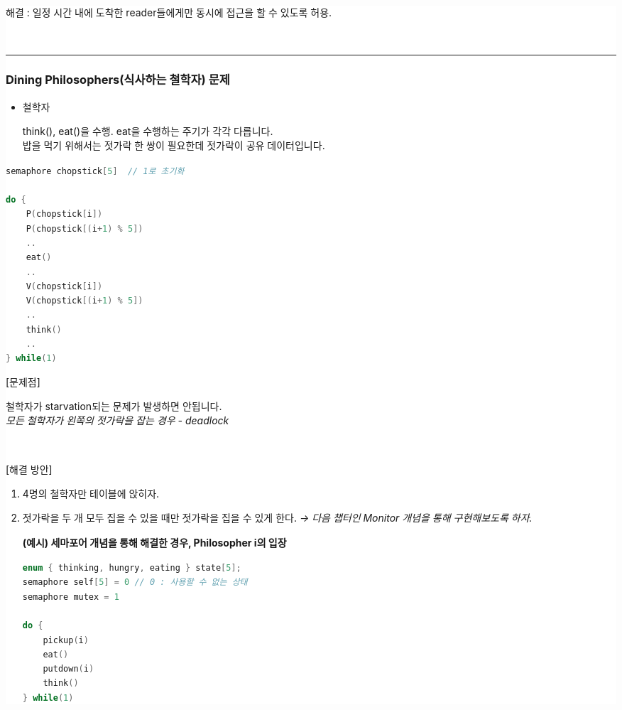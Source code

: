 해결 : 일정 시간 내에 도착한 reader들에게만 동시에 접근을 할 수 있도록 허용.

<br>

---

### Dining Philosophers(식사하는 철학자) 문제

- 철학자
    
    think(), eat()을 수행. eat을 수행하는 주기가 각각 다릅니다.  
    밥을 먹기 위해서는 젓가락 한 쌍이 필요한데 젓가락이 공유 데이터입니다.
    

```c
semaphore chopstick[5]  // 1로 초기화

do {
	P(chopstick[i])
	P(chopstick[(i+1) % 5])
	..
	eat()
	..
	V(chopstick[i])
	V(chopstick[(i+1) % 5])
	..
	think()
	..
} while(1)
```

[문제점]

철학자가 starvation되는 문제가 발생하면 안됩니다.  
*모든 철학자가 왼쪽의 젓가락을 잡는 경우 - deadlock*

<br>

[해결 방안]

1. 4명의 철학자만 테이블에 앉히자.

1. 젓가락을 두 개 모두 집을 수 있을 때만 젓가락을 집을 수 있게 한다.   *→ 다음 챕터인 Monitor 개념을 통해 구현해보도록 하자.*
    
    **(예시) 세마포어 개념을 통해 해결한 경우, Philosopher i의 입장**
    
    ```c
    enum { thinking, hungry, eating } state[5];
    semaphore self[5] = 0 // 0 : 사용할 수 없는 상태
    semaphore mutex = 1
    
    do {
    	pickup(i)
    	eat()
    	putdown(i)
    	think()
    } while(1)
    